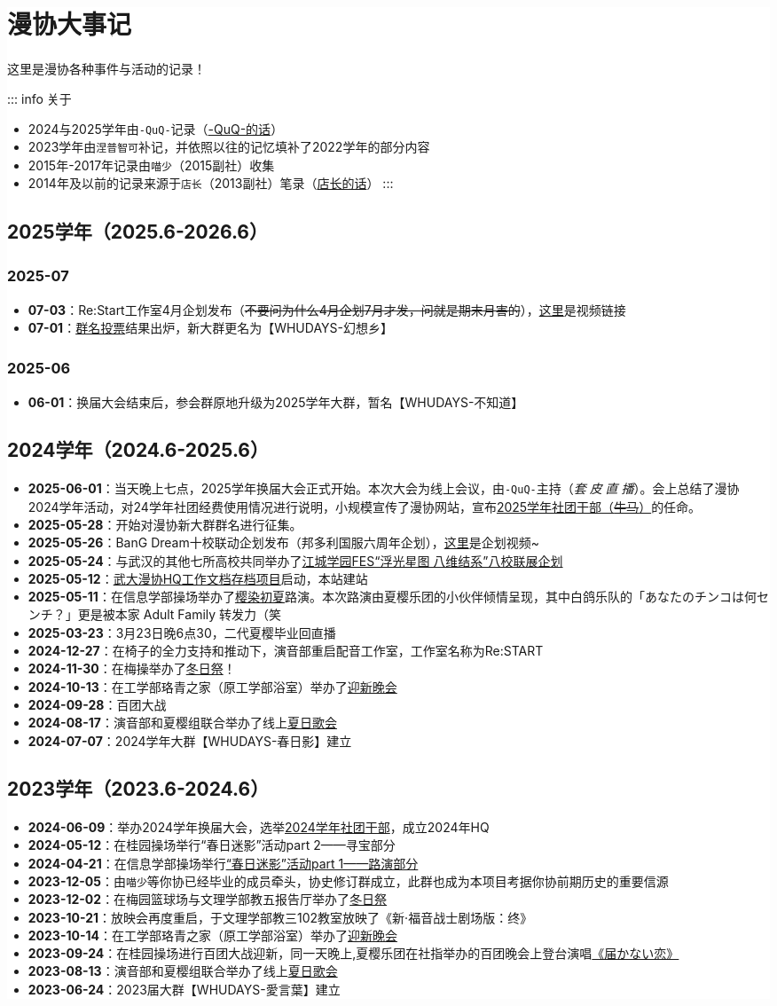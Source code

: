 # 漫协大事记

这里是漫协各种事件与活动的记录！

::: info 关于
- 2024与2025学年由`-QuQ-`记录（[-QuQ-的话](/message-box/quq/words)）
- 2023学年由`涅普智可`补记，并依照以往的记忆填补了2022学年的部分内容
- 2015年-2017年记录由`喵少`（2015副社）收集
- 2014年及以前的记录来源于`店长`（2013副社）笔录（[店长的话](/message-box/店长/)）
:::

## 2025学年（2025.6-2026.6）

### 2025-07

- **07-03**：Re:Start工作室4月企划发布（~~不要问为什么4月企划7月才发，问就是期末月害的~~），[这里](https://www.bilibili.com/video/BV1Z43YzAEcN)是视频链接
- **07-01**：[群名投票](/activity/2025/name-vote.md)结果出炉，新大群更名为【WHUDAYS-幻想乡】

### 2025-06

- **06-01**：换届大会结束后，参会群原地升级为2025学年大群，暂名【WHUDAYS-不知道】

## 2024学年（2024.6-2025.6）

- **2025-06-01**：当天晚上七点，2025学年换届大会正式开始。本次大会为线上会议，由`-QuQ-`主持（*套 皮 直 播*）。会上总结了漫协2024学年活动，对24学年社团经费使用情况进行说明，小规模宣传了漫协网站，宣布[2025学年社团干部（~~牛马~~）](/about/hq/2025)的任命。
- **2025-05-28**：开始对漫协新大群群名进行征集。
- **2025-05-26**：BanG Dream十校联动企划发布（邦多利国服六周年企划），[这里](https://www.bilibili.com/video/BV1A8jJzpEgY)是企划视频~
- **2025-05-24**：与武汉的其他七所高校共同举办了[江城学园FES“浮光星图 八维结系”八校联展企划](/activity/2024/fes)
- **2025-05-12**：[武大漫协HQ工作文档存档项目](/activity/2024/project-hq.md)启动，本站建站
- **2025-05-11**：在信息学部操场举办了[樱染初夏](/activity/2024/live)路演。本次路演由夏樱乐团的小伙伴倾情呈现，其中白鸽乐队的「あなたのチンコは何センチ？」更是被本家 Adult Family 转发力（笑
- **2025-03-23**：3月23日晚6点30，二代夏樱毕业回直播
- **2024-12-27**：在椅子的全力支持和推动下，演音部重启配音工作室，工作室名称为Re:START
- **2024-11-30**：在梅操举办了[冬日祭](/activity/2024/winter-festival)！
- **2024-10-13**：在工学部珞青之家（原工学部浴室）举办了[迎新晚会](/activity/2024/welcome-party)
- **2024-09-28**：百团大战
- **2024-08-17**：演音部和夏樱组联合举办了线上[夏日歌会](/activity/2024/summer-live)
- **2024-07-07**：2024学年大群【WHUDAYS-春日影】建立

## 2023学年（2023.6-2024.6）

- **2024-06-09**：举办2024学年换届大会，选举[2024学年社团干部](/about/hq/2024)，成立2024年HQ
- **2024-05-12**：在桂园操场举行“春日迷影”活动part 2——寻宝部分
- **2024-04-21**：在信息学部操场举行[“春日迷影”活动part 1——路演部分](/activity/2023/spring-live)
- **2023-12-05**：由`喵少`等你协已经毕业的成员牵头，协史修订群成立，此群也成为本项目考据你协前期历史的重要信源
- **2023-12-02**：在梅园篮球场与文理学部教五报告厅举办了[冬日祭](/activity/2023/winter-festival)
- **2023-10-21**：放映会再度重启，于文理学部教三102教室放映了《新·福音战士剧场版：终》
- **2023-10-14**：在工学部珞青之家（原工学部浴室）举办了[迎新晚会](/activity/2023/welcome-party)
- **2023-09-24**：在桂园操场进行百团大战迎新，同一天晚上,夏樱乐团在社指举办的百团晚会上登台演唱[《届かない恋》](https://www.bilibili.com/video/BV1z94y1a71u)
- **2023-08-13**：演音部和夏樱组联合举办了线上[夏日歌会](/activity/2023/summer-live)
- **2023-06-24**：2023届大群【WHUDAYS-愛言葉】建立
